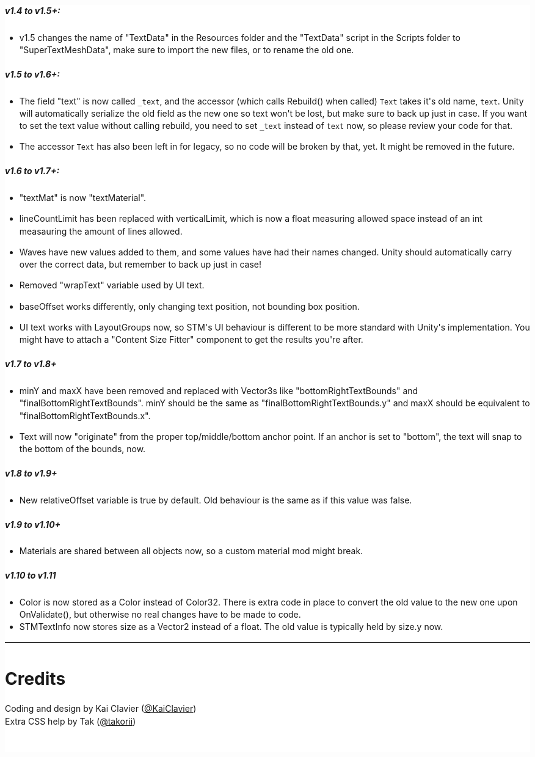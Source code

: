 ##### v1.4 to v1.5+:

* v1.5 changes the name of "TextData" in the Resources folder and the "TextData" script in the Scripts folder to "SuperTextMeshData", make sure to import the new files, or to rename the old one.

##### v1.5 to v1.6+:

* The field "text" is now called ``_text``, and the accessor (which calls Rebuild() when called) ``Text`` takes it's old name, ``text``. Unity will automatically serialize the old field as the new one so text won't be lost, but make sure to back up just in case. If you want to set the text value without calling rebuild, you need to set ``_text`` instead of ``text`` now, so please review your code for that.

* The accessor ``Text`` has also been left in for legacy, so no code will be broken by that, yet. It might be removed in the future.

##### v1.6 to v1.7+:

* "textMat" is now "textMaterial".

* lineCountLimit has been replaced with verticalLimit, which is now a float measuring allowed space instead of an int measauring the amount of lines allowed.

* Waves have new values added to them, and some values have had their names changed. Unity should automatically carry over the correct data, but remember to back up just in case!

* Removed "wrapText" variable used by UI text.

* baseOffset works differently, only changing text position, not bounding box position.

* UI text works with LayoutGroups now, so STM's UI behaviour is different to be more standard with Unity's implementation. You might have to attach a "Content Size Fitter" component to get the results you're after.

##### v1.7 to v1.8+

* minY and maxX have been removed and replaced with Vector3s like "bottomRightTextBounds" and "finalBottomRightTextBounds". minY should be the same as "finalBottomRightTextBounds.y" and maxX should be equivalent to "finalBottomRightTextBounds.x".

* Text will now "originate" from the proper top/middle/bottom anchor point. If an anchor is set to "bottom", the text will snap to the bottom of the bounds, now.

##### v1.8 to v1.9+

* New relativeOffset variable is true by default. Old behaviour is the same as if this value was false.

##### v1.9 to v1.10+

* Materials are shared between all objects now, so a custom material mod might break.

##### v1.10 to v1.11

* Color is now stored as a Color instead of Color32. There is extra code in place to convert the old value to the new one upon OnValidate(), but otherwise no real changes have to be made to code.
* STMTextInfo now stores size as a Vector2 instead of a float. The old value is typically held by size.y now.

***

# Credits
Coding and design by Kai Clavier ([@KaiClavier](http://twitter.com/KaiClavier))  
Extra CSS help by Tak ([@takorii](http://twitter.com/takorii))  
<br>
<br>
</article>
</article>